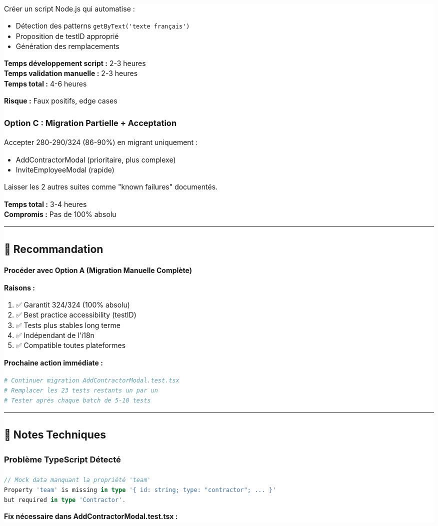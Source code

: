 Créer un script Node.js qui automatise :
- Détection des patterns `getByText('texte français')`
- Proposition de testID approprié
- Génération des remplacements

**Temps développement script :** 2-3 heures  
**Temps validation manuelle :** 2-3 heures  
**Temps total :** 4-6 heures

**Risque :** Faux positifs, edge cases

### Option C : Migration Partielle + Acceptation

Accepter 280-290/324 (86-90%) en migrant uniquement :
- AddContractorModal (prioritaire, plus complexe)
- InviteEmployeeModal (rapide)

Laisser les 2 autres suites comme "known failures" documentés.

**Temps total :** 3-4 heures  
**Compromis :** Pas de 100% absolu

---

## 🎯 Recommandation

**Procéder avec Option A (Migration Manuelle Complète)**

**Raisons :**
1. ✅ Garantit 324/324 (100% absolu)
2. ✅ Best practice accessibility (testID)
3. ✅ Tests plus stables long terme
4. ✅ Indépendant de l'i18n
5. ✅ Compatible toutes plateformes

**Prochaine action immédiate :**
```bash
# Continuer migration AddContractorModal.test.tsx
# Remplacer les 23 tests restants un par un
# Tester après chaque batch de 5-10 tests
```

---

## 📝 Notes Techniques

### Problème TypeScript Détecté

```typescript
// Mock data manquant la propriété 'team'
Property 'team' is missing in type '{ id: string; type: "contractor"; ... }' 
but required in type 'Contractor'.
```

**Fix nécessaire dans AddContractorModal.test.tsx :**
